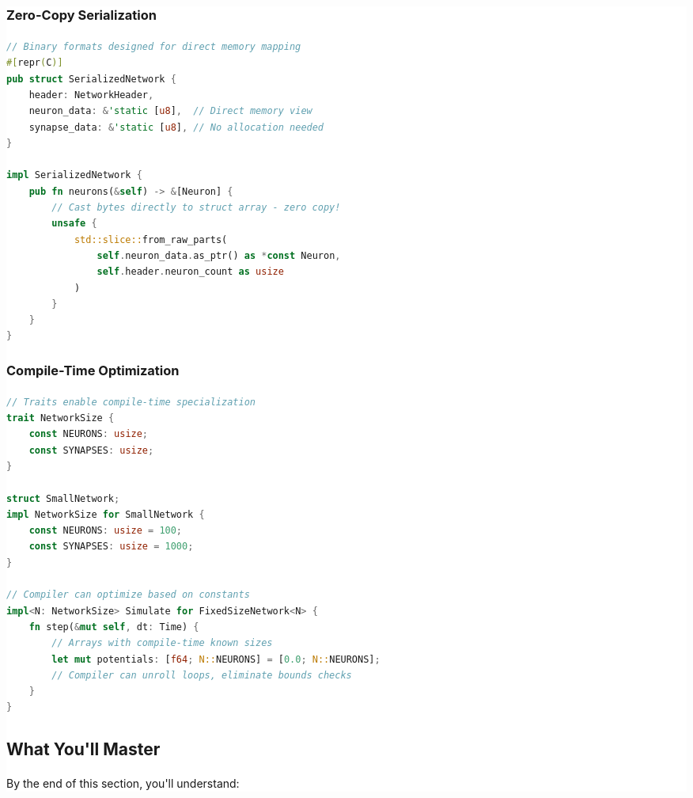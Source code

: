 ### Zero-Copy Serialization
```rust
// Binary formats designed for direct memory mapping
#[repr(C)]
pub struct SerializedNetwork {
    header: NetworkHeader,
    neuron_data: &'static [u8],  // Direct memory view
    synapse_data: &'static [u8], // No allocation needed
}

impl SerializedNetwork {
    pub fn neurons(&self) -> &[Neuron] {
        // Cast bytes directly to struct array - zero copy!
        unsafe { 
            std::slice::from_raw_parts(
                self.neuron_data.as_ptr() as *const Neuron,
                self.header.neuron_count as usize
            )
        }
    }
}
```

### Compile-Time Optimization
```rust
// Traits enable compile-time specialization
trait NetworkSize {
    const NEURONS: usize;
    const SYNAPSES: usize;
}

struct SmallNetwork;
impl NetworkSize for SmallNetwork {
    const NEURONS: usize = 100;
    const SYNAPSES: usize = 1000;
}

// Compiler can optimize based on constants
impl<N: NetworkSize> Simulate for FixedSizeNetwork<N> {
    fn step(&mut self, dt: Time) {
        // Arrays with compile-time known sizes
        let mut potentials: [f64; N::NEURONS] = [0.0; N::NEURONS];
        // Compiler can unroll loops, eliminate bounds checks
    }
}
```

## What You'll Master

By the end of this section, you'll understand:
